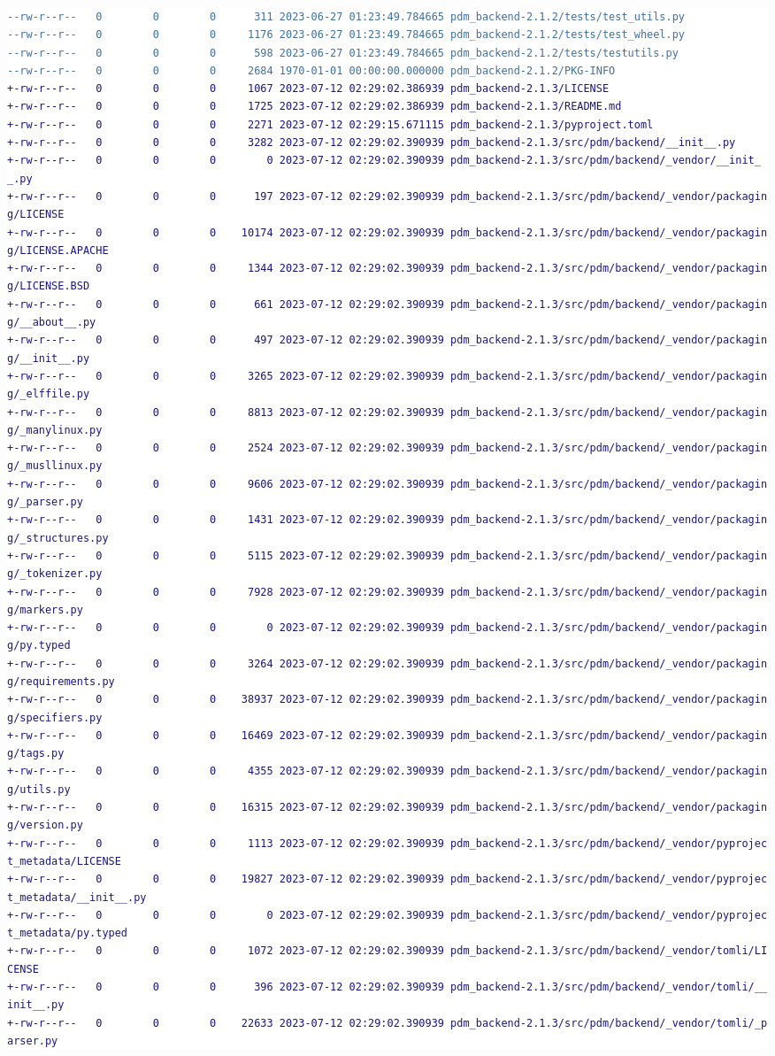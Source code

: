 ```diff
--rw-r--r--   0        0        0      311 2023-06-27 01:23:49.784665 pdm_backend-2.1.2/tests/test_utils.py
--rw-r--r--   0        0        0     1176 2023-06-27 01:23:49.784665 pdm_backend-2.1.2/tests/test_wheel.py
--rw-r--r--   0        0        0      598 2023-06-27 01:23:49.784665 pdm_backend-2.1.2/tests/testutils.py
--rw-r--r--   0        0        0     2684 1970-01-01 00:00:00.000000 pdm_backend-2.1.2/PKG-INFO
+-rw-r--r--   0        0        0     1067 2023-07-12 02:29:02.386939 pdm_backend-2.1.3/LICENSE
+-rw-r--r--   0        0        0     1725 2023-07-12 02:29:02.386939 pdm_backend-2.1.3/README.md
+-rw-r--r--   0        0        0     2271 2023-07-12 02:29:15.671115 pdm_backend-2.1.3/pyproject.toml
+-rw-r--r--   0        0        0     3282 2023-07-12 02:29:02.390939 pdm_backend-2.1.3/src/pdm/backend/__init__.py
+-rw-r--r--   0        0        0        0 2023-07-12 02:29:02.390939 pdm_backend-2.1.3/src/pdm/backend/_vendor/__init__.py
+-rw-r--r--   0        0        0      197 2023-07-12 02:29:02.390939 pdm_backend-2.1.3/src/pdm/backend/_vendor/packaging/LICENSE
+-rw-r--r--   0        0        0    10174 2023-07-12 02:29:02.390939 pdm_backend-2.1.3/src/pdm/backend/_vendor/packaging/LICENSE.APACHE
+-rw-r--r--   0        0        0     1344 2023-07-12 02:29:02.390939 pdm_backend-2.1.3/src/pdm/backend/_vendor/packaging/LICENSE.BSD
+-rw-r--r--   0        0        0      661 2023-07-12 02:29:02.390939 pdm_backend-2.1.3/src/pdm/backend/_vendor/packaging/__about__.py
+-rw-r--r--   0        0        0      497 2023-07-12 02:29:02.390939 pdm_backend-2.1.3/src/pdm/backend/_vendor/packaging/__init__.py
+-rw-r--r--   0        0        0     3265 2023-07-12 02:29:02.390939 pdm_backend-2.1.3/src/pdm/backend/_vendor/packaging/_elffile.py
+-rw-r--r--   0        0        0     8813 2023-07-12 02:29:02.390939 pdm_backend-2.1.3/src/pdm/backend/_vendor/packaging/_manylinux.py
+-rw-r--r--   0        0        0     2524 2023-07-12 02:29:02.390939 pdm_backend-2.1.3/src/pdm/backend/_vendor/packaging/_musllinux.py
+-rw-r--r--   0        0        0     9606 2023-07-12 02:29:02.390939 pdm_backend-2.1.3/src/pdm/backend/_vendor/packaging/_parser.py
+-rw-r--r--   0        0        0     1431 2023-07-12 02:29:02.390939 pdm_backend-2.1.3/src/pdm/backend/_vendor/packaging/_structures.py
+-rw-r--r--   0        0        0     5115 2023-07-12 02:29:02.390939 pdm_backend-2.1.3/src/pdm/backend/_vendor/packaging/_tokenizer.py
+-rw-r--r--   0        0        0     7928 2023-07-12 02:29:02.390939 pdm_backend-2.1.3/src/pdm/backend/_vendor/packaging/markers.py
+-rw-r--r--   0        0        0        0 2023-07-12 02:29:02.390939 pdm_backend-2.1.3/src/pdm/backend/_vendor/packaging/py.typed
+-rw-r--r--   0        0        0     3264 2023-07-12 02:29:02.390939 pdm_backend-2.1.3/src/pdm/backend/_vendor/packaging/requirements.py
+-rw-r--r--   0        0        0    38937 2023-07-12 02:29:02.390939 pdm_backend-2.1.3/src/pdm/backend/_vendor/packaging/specifiers.py
+-rw-r--r--   0        0        0    16469 2023-07-12 02:29:02.390939 pdm_backend-2.1.3/src/pdm/backend/_vendor/packaging/tags.py
+-rw-r--r--   0        0        0     4355 2023-07-12 02:29:02.390939 pdm_backend-2.1.3/src/pdm/backend/_vendor/packaging/utils.py
+-rw-r--r--   0        0        0    16315 2023-07-12 02:29:02.390939 pdm_backend-2.1.3/src/pdm/backend/_vendor/packaging/version.py
+-rw-r--r--   0        0        0     1113 2023-07-12 02:29:02.390939 pdm_backend-2.1.3/src/pdm/backend/_vendor/pyproject_metadata/LICENSE
+-rw-r--r--   0        0        0    19827 2023-07-12 02:29:02.390939 pdm_backend-2.1.3/src/pdm/backend/_vendor/pyproject_metadata/__init__.py
+-rw-r--r--   0        0        0        0 2023-07-12 02:29:02.390939 pdm_backend-2.1.3/src/pdm/backend/_vendor/pyproject_metadata/py.typed
+-rw-r--r--   0        0        0     1072 2023-07-12 02:29:02.390939 pdm_backend-2.1.3/src/pdm/backend/_vendor/tomli/LICENSE
+-rw-r--r--   0        0        0      396 2023-07-12 02:29:02.390939 pdm_backend-2.1.3/src/pdm/backend/_vendor/tomli/__init__.py
+-rw-r--r--   0        0        0    22633 2023-07-12 02:29:02.390939 pdm_backend-2.1.3/src/pdm/backend/_vendor/tomli/_parser.py
```